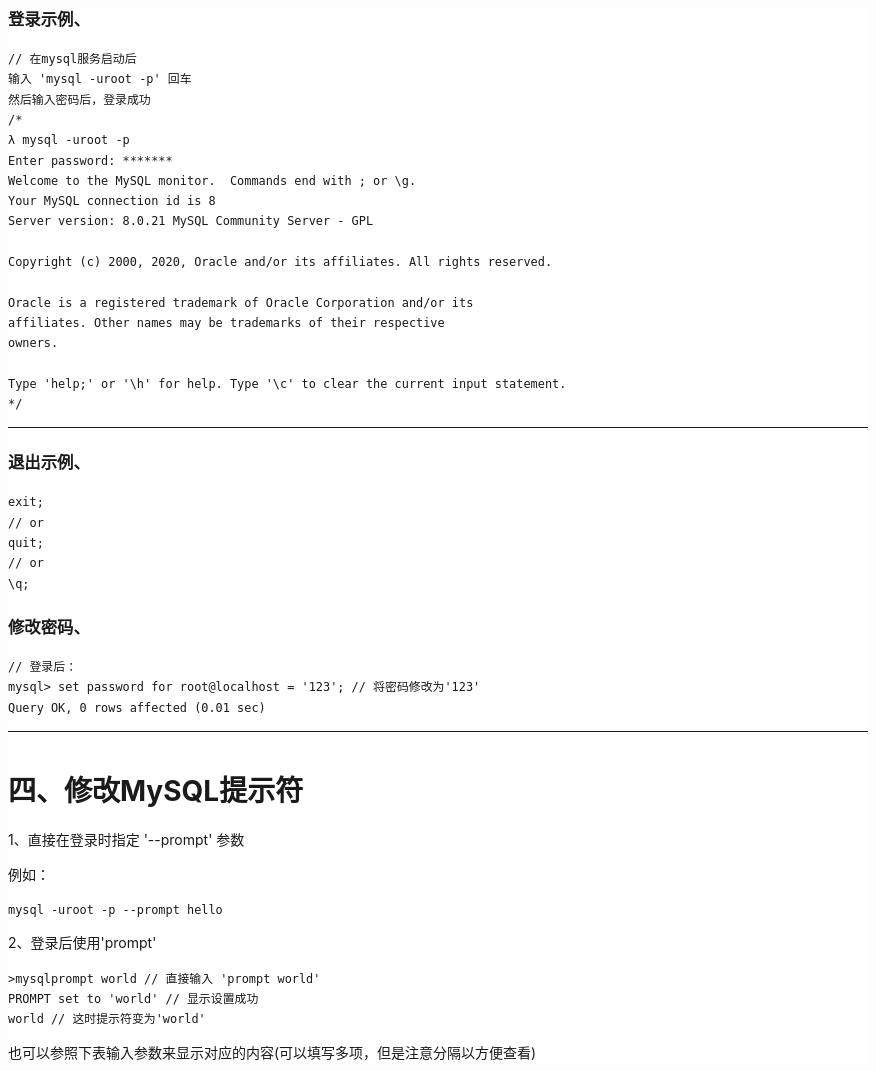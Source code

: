 ### 登录示例、
```
// 在mysql服务启动后
输入 'mysql -uroot -p' 回车
然后输入密码后，登录成功
/*
λ mysql -uroot -p
Enter password: *******
Welcome to the MySQL monitor.  Commands end with ; or \g.
Your MySQL connection id is 8
Server version: 8.0.21 MySQL Community Server - GPL

Copyright (c) 2000, 2020, Oracle and/or its affiliates. All rights reserved.

Oracle is a registered trademark of Oracle Corporation and/or its
affiliates. Other names may be trademarks of their respective
owners.

Type 'help;' or '\h' for help. Type '\c' to clear the current input statement.
*/
```

---

### 退出示例、
```
exit;
// or
quit;
// or
\q;
```
### 修改密码、


```
// 登录后：
mysql> set password for root@localhost = '123'; // 将密码修改为'123'
Query OK, 0 rows affected (0.01 sec)
```

---

# 四、修改MySQL提示符

1、直接在登录时指定 '--prompt' 参数

例如：
```
mysql -uroot -p --prompt hello
```

2、登录后使用'prompt'
```
>mysqlprompt world // 直接输入 'prompt world'
PROMPT set to 'world' // 显示设置成功
world // 这时提示符变为'world'
```
也可以参照下表输入参数来显示对应的内容(可以填写多项，但是注意分隔以方便查看)
